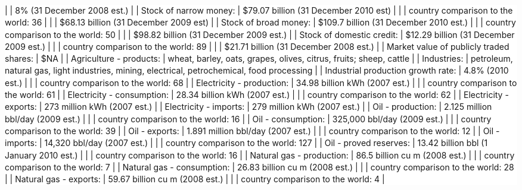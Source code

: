 | | 8% (31 December 2008 est.) |
| Stock of narrow money: | $79.07 billion (31 December 2010 est) |
| | country comparison to the world: 36 |
| | $68.13 billion (31 December 2009 est) |
| Stock of broad money: | $109.7 billion (31 December 2010 est.) |
| | country comparison to the world: 50 |
| | $98.82 billion (31 December 2009 est.) |
| Stock of domestic credit: | $12.29 billion (31 December 2009 est.) |
| | country comparison to the world: 89 |
| | $21.71 billion (31 December 2008 est.) |
| Market value of publicly traded shares: | $NA |
| Agriculture - products: | wheat, barley, oats, grapes, olives, citrus, fruits; sheep, cattle |
| Industries: | petroleum, natural gas, light industries, mining, electrical, petrochemical, food processing |
| Industrial production growth rate: | 4.8% (2010 est.) |
| | country comparison to the world: 68 |
| Electricity - production: | 34.98 billion kWh (2007 est.) |
| | country comparison to the world: 61 |
| Electricity - consumption: | 28.34 billion kWh (2007 est.) |
| | country comparison to the world: 62 |
| Electricity - exports: | 273 million kWh (2007 est.) |
| Electricity - imports: | 279 million kWh (2007 est.) |
| Oil - production: | 2.125 million bbl/day (2009 est.) |
| | country comparison to the world: 16 |
| Oil - consumption: | 325,000 bbl/day (2009 est.) |
| | country comparison to the world: 39 |
| Oil - exports: | 1.891 million bbl/day (2007 est.) |
| | country comparison to the world: 12 |
| Oil - imports: | 14,320 bbl/day (2007 est.) |
| | country comparison to the world: 127 |
| Oil - proved reserves: | 13.42 billion bbl (1 January 2010 est.) |
| | country comparison to the world: 16 |
| Natural gas - production: | 86.5 billion cu m (2008 est.) |
| | country comparison to the world: 7 |
| Natural gas - consumption: | 26.83 billion cu m (2008 est.) |
| | country comparison to the world: 28 |
| Natural gas - exports: | 59.67 billion cu m (2008 est.) |
| | country comparison to the world: 4 |